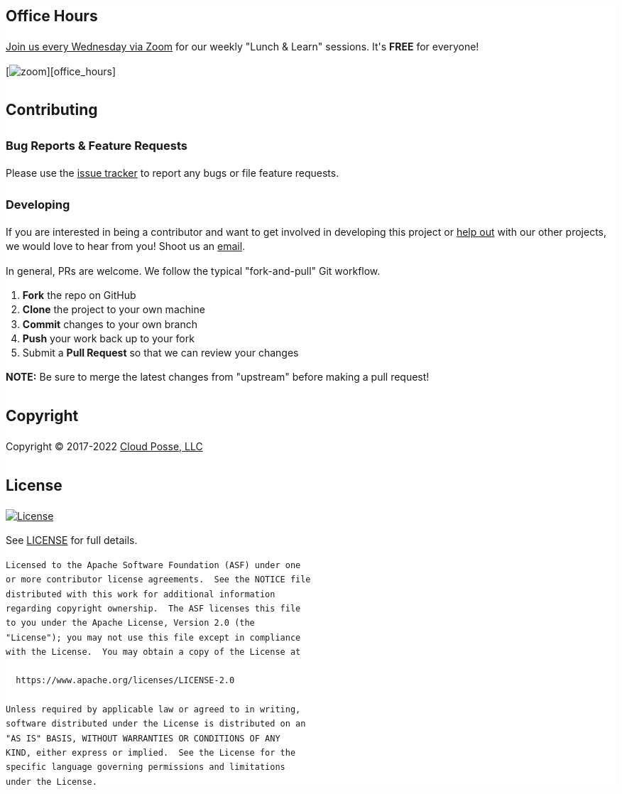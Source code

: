## Office Hours

[Join us every Wednesday via Zoom][office_hours] for our weekly "Lunch & Learn" sessions. It's **FREE** for everyone!

[![zoom](https://img.cloudposse.com/fit-in/200x200/https://cloudposse.com/wp-content/uploads/2019/08/Powered-by-Zoom.png")][office_hours]

## Contributing

### Bug Reports & Feature Requests

Please use the [issue tracker](https://github.com/cloudposse/terraform-aws-s3-log-storage/issues) to report any bugs or file feature requests.

### Developing

If you are interested in being a contributor and want to get involved in developing this project or [help out](https://cpco.io/help-out) with our other projects, we would love to hear from you! Shoot us an [email][email].

In general, PRs are welcome. We follow the typical "fork-and-pull" Git workflow.

 1. **Fork** the repo on GitHub
 2. **Clone** the project to your own machine
 3. **Commit** changes to your own branch
 4. **Push** your work back up to your fork
 5. Submit a **Pull Request** so that we can review your changes

**NOTE:** Be sure to merge the latest changes from "upstream" before making a pull request!


## Copyright

Copyright © 2017-2022 [Cloud Posse, LLC](https://cpco.io/copyright)



## License

[![License](https://img.shields.io/badge/License-Apache%202.0-blue.svg)](https://opensource.org/licenses/Apache-2.0)

See [LICENSE](LICENSE) for full details.

```text
Licensed to the Apache Software Foundation (ASF) under one
or more contributor license agreements.  See the NOTICE file
distributed with this work for additional information
regarding copyright ownership.  The ASF licenses this file
to you under the Apache License, Version 2.0 (the
"License"); you may not use this file except in compliance
with the License.  You may obtain a copy of the License at

  https://www.apache.org/licenses/LICENSE-2.0

Unless required by applicable law or agreed to in writing,
software distributed under the License is distributed on an
"AS IS" BASIS, WITHOUT WARRANTIES OR CONDITIONS OF ANY
KIND, either express or implied.  See the License for the
specific language governing permissions and limitations
under the License.
```


  [osterman_homepage]: https://github.com/osterman
  [osterman_avatar]: https://img.cloudposse.com/150x150/https://github.com/osterman.png
  [aknysh_homepage]: https://github.com/aknysh
  [aknysh_avatar]: https://img.cloudposse.com/150x150/https://github.com/aknysh.png
  [SweetOps_homepage]: https://github.com/SweetOps
  [SweetOps_avatar]: https://img.cloudposse.com/150x150/https://github.com/SweetOps.png
  [pecigonzalo_homepage]: https://github.com/pecigonzalo
  [pecigonzalo_avatar]: https://img.cloudposse.com/150x150/https://github.com/pecigonzalo.png
  [logo]: https://cloudposse.com/logo-300x69.svg
  [docs]: https://cpco.io/docs?utm_source=github&utm_medium=readme&utm_campaign=cloudposse/terraform-aws-s3-log-storage&utm_content=docs
  [website]: https://cpco.io/homepage?utm_source=github&utm_medium=readme&utm_campaign=cloudposse/terraform-aws-s3-log-storage&utm_content=website
  [github]: https://cpco.io/github?utm_source=github&utm_medium=readme&utm_campaign=cloudposse/terraform-aws-s3-log-storage&utm_content=github
  [jobs]: https://cpco.io/jobs?utm_source=github&utm_medium=readme&utm_campaign=cloudposse/terraform-aws-s3-log-storage&utm_content=jobs
  [hire]: https://cpco.io/hire?utm_source=github&utm_medium=readme&utm_campaign=cloudposse/terraform-aws-s3-log-storage&utm_content=hire
  [slack]: https://cpco.io/slack?utm_source=github&utm_medium=readme&utm_campaign=cloudposse/terraform-aws-s3-log-storage&utm_content=slack
  [linkedin]: https://cpco.io/linkedin?utm_source=github&utm_medium=readme&utm_campaign=cloudposse/terraform-aws-s3-log-storage&utm_content=linkedin
  [twitter]: https://cpco.io/twitter?utm_source=github&utm_medium=readme&utm_campaign=cloudposse/terraform-aws-s3-log-storage&utm_content=twitter
  [testimonial]: https://cpco.io/leave-testimonial?utm_source=github&utm_medium=readme&utm_campaign=cloudposse/terraform-aws-s3-log-storage&utm_content=testimonial
  [office_hours]: https://cloudposse.com/office-hours?utm_source=github&utm_medium=readme&utm_campaign=cloudposse/terraform-aws-s3-log-storage&utm_content=office_hours
  [newsletter]: https://cpco.io/newsletter?utm_source=github&utm_medium=readme&utm_campaign=cloudposse/terraform-aws-s3-log-storage&utm_content=newsletter
  [discourse]: https://ask.sweetops.com/?utm_source=github&utm_medium=readme&utm_campaign=cloudposse/terraform-aws-s3-log-storage&utm_content=discourse
  [email]: https://cpco.io/email?utm_source=github&utm_medium=readme&utm_campaign=cloudposse/terraform-aws-s3-log-storage&utm_content=email
  [commercial_support]: https://cpco.io/commercial-support?utm_source=github&utm_medium=readme&utm_campaign=cloudposse/terraform-aws-s3-log-storage&utm_content=commercial_support
  [we_love_open_source]: https://cpco.io/we-love-open-source?utm_source=github&utm_medium=readme&utm_campaign=cloudposse/terraform-aws-s3-log-storage&utm_content=we_love_open_source
  [terraform_modules]: https://cpco.io/terraform-modules?utm_source=github&utm_medium=readme&utm_campaign=cloudposse/terraform-aws-s3-log-storage&utm_content=terraform_modules
  [readme_header_img]: https://cloudposse.com/readme/header/img
  [readme_header_link]: https://cloudposse.com/readme/header/link?utm_source=github&utm_medium=readme&utm_campaign=cloudposse/terraform-aws-s3-log-storage&utm_content=readme_header_link
  [readme_footer_img]: https://cloudposse.com/readme/footer/img
  [readme_footer_link]: https://cloudposse.com/readme/footer/link?utm_source=github&utm_medium=readme&utm_campaign=cloudposse/terraform-aws-s3-log-storage&utm_content=readme_footer_link
  [readme_commercial_support_img]: https://cloudposse.com/readme/commercial-support/img
  [readme_commercial_support_link]: https://cloudposse.com/readme/commercial-support/link?utm_source=github&utm_medium=readme&utm_campaign=cloudposse/terraform-aws-s3-log-storage&utm_content=readme_commercial_support_link
  [share_twitter]: https://twitter.com/intent/tweet/?text=terraform-aws-s3-log-storage&url=https://github.com/cloudposse/terraform-aws-s3-log-storage
  [share_linkedin]: https://www.linkedin.com/shareArticle?mini=true&title=terraform-aws-s3-log-storage&url=https://github.com/cloudposse/terraform-aws-s3-log-storage
  [share_reddit]: https://reddit.com/submit/?url=https://github.com/cloudposse/terraform-aws-s3-log-storage
  [share_facebook]: https://facebook.com/sharer/sharer.php?u=https://github.com/cloudposse/terraform-aws-s3-log-storage
  [share_googleplus]: https://plus.google.com/share?url=https://github.com/cloudposse/terraform-aws-s3-log-storage
  [share_email]: mailto:?subject=terraform-aws-s3-log-storage&body=https://github.com/cloudposse/terraform-aws-s3-log-storage
  [beacon]: https://ga-beacon.cloudposse.com/UA-76589703-4/cloudposse/terraform-aws-s3-log-storage?pixel&cs=github&cm=readme&an=terraform-aws-s3-log-storage
